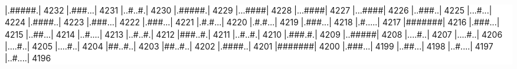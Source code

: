 |.#####.|     4232
|.###...|     4231
|..#..#.|     4230
|.#####.|     4229
|...####|     4228
|...####|     4227
|...####|     4226
|..###..|     4225
|...#...|     4224
|.####..|     4223
|.###...|     4222
|.###...|     4221
|.#.#...|     4220
|.#.#...|     4219
|.###...|     4218
|.#.....|     4217
|#######|     4216
|.###...|     4215
|..##...|     4214
|..#....|     4213
|..#..#.|     4212
|###..#.|     4211
|..#..#.|     4210
|.###.#.|     4209
|..#####|     4208
|....#..|     4207
|....#..|     4206
|....#..|     4205
|....#..|     4204
|##..#..|     4203
|##..#..|     4202
|.####..|     4201
|#######|     4200
|.###...|     4199
|..##...|     4198
|..#....|     4197
|..#....|     4196